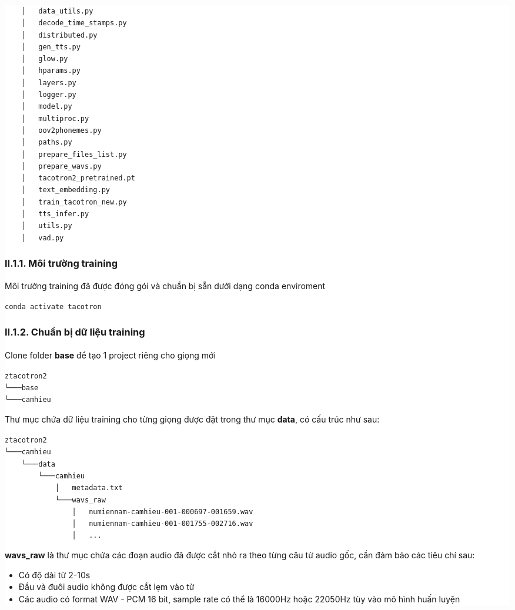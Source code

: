 ```
	│   data_utils.py
	│   decode_time_stamps.py    
	│   distributed.py	
	│   gen_tts.py 
	│   glow.py
	│   hparams.py
	│   layers.py
	│   logger.py
	│   model.py
	│   multiproc.py
	│   oov2phonemes.py
	│   paths.py
	│   prepare_files_list.py
	│   prepare_wavs.py
	│   tacotron2_pretrained.pt
	│   text_embedding.py
	│   train_tacotron_new.py
	│   tts_infer.py
	│   utils.py
	│   vad.py
```

### II.1.1. Môi trường training
Môi trường training đã được đóng gói và chuẩn bị sẵn dưới dạng conda enviroment
```
conda activate tacotron
```

### II.1.2. Chuẩn bị dữ liệu training
Clone folder **base** để tạo 1 project riêng cho giọng mới
```
ztacotron2
└───base
└───camhieu
```

Thư mục chứa dữ liệu training cho từng giọng được đặt trong thư mục **data**, có cấu trúc như sau:
```
ztacotron2
└───camhieu
	└───data
	    └───camhieu
	        │   metadata.txt
	        └───wavs_raw
	            │   numiennam-camhieu-001-000697-001659.wav
	            │   numiennam-camhieu-001-001755-002716.wav
	            │   ...
```
**wavs_raw** là thư mục chứa các đoạn audio đã được cắt nhỏ ra theo từng câu từ audio gốc, cần đảm bảo các tiêu chí sau:

- Có độ dài từ 2-10s
- Đầu và đuôi audio không được cắt lẹm vào từ
- Các audio có format WAV - PCM 16 bit, sample rate có thể là 16000Hz hoặc 22050Hz tùy vào mô hình huấn luyện
